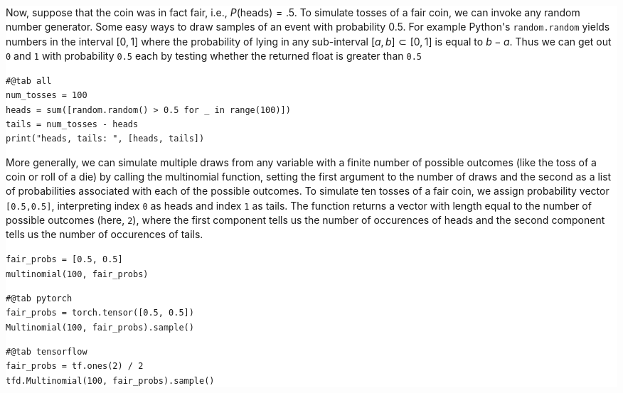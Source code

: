 Now, suppose that the coin was in fact fair,
i.e., $P(\textrm{heads}) = .5$.
To simulate tosses of a fair coin,
we can invoke any random number generator.
Some easy ways to draw samples 
of an event with probability $0.5$.
For example Python's `random.random`
yields numbers in the interval $[0,1]$
where the probability of lying 
in any sub-interval $[a, b] \subset [0,1]$
is equal to $b-a$.
Thus we can get out `0` and `1` with probability `0.5` each
by testing whether the returned float is greater than `0.5`

```{.python .input}
#@tab all
num_tosses = 100
heads = sum([random.random() > 0.5 for _ in range(100)])
tails = num_tosses - heads
print("heads, tails: ", [heads, tails])
```

More generally, we can simulate multiple draws 
from any variable with a finite number 
of possible outcomes
(like the toss of a coin or roll of a die)
by calling the multinomial function, 
setting the first argument 
to the number of draws
and the second as a list of probabilities
associated with each of the possible outcomes.
To simulate ten tosses of a fair coin, 
we assign probability vector `[0.5,0.5]`,
interpreting index `0` as heads
and index `1` as tails.
The function returns a vector 
with length equal to the number 
of possible outcomes (here, `2`),
where the first component tells us 
the number of occurences of heads
and the second component tells us 
the number of occurences of tails.

```{.python .input}
fair_probs = [0.5, 0.5] 
multinomial(100, fair_probs)
```

```{.python .input}
#@tab pytorch
fair_probs = torch.tensor([0.5, 0.5])
Multinomial(100, fair_probs).sample()
```

```{.python .input}
#@tab tensorflow
fair_probs = tf.ones(2) / 2
tfd.Multinomial(100, fair_probs).sample()
```
